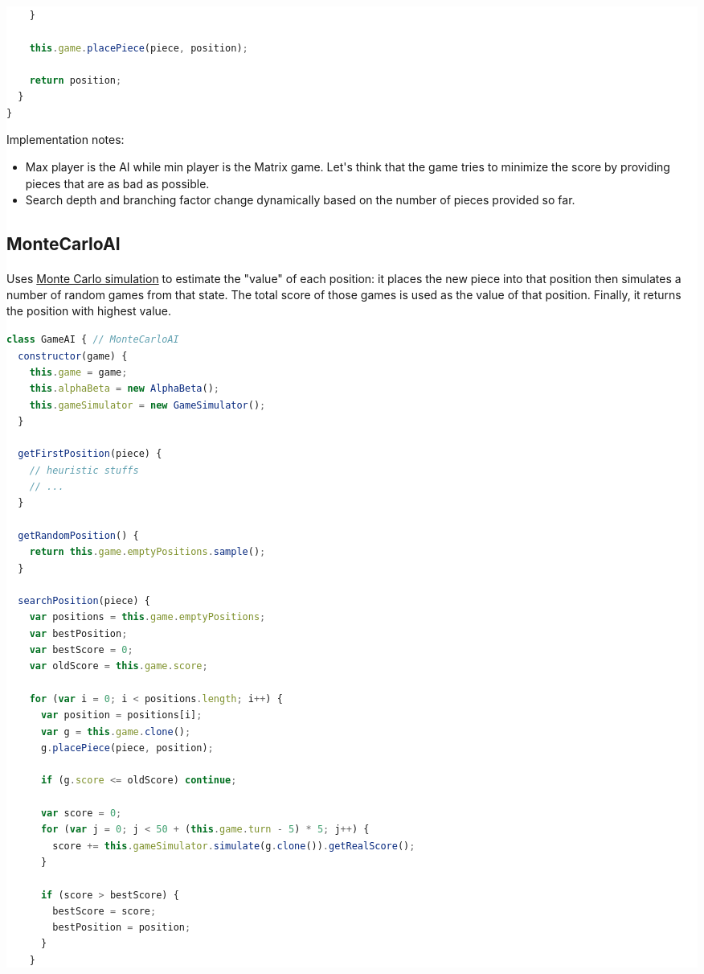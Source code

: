 ```javascript
    }

    this.game.placePiece(piece, position);

    return position;
  }
}
```

Implementation notes:

- Max player is the AI while min player is the Matrix game. Let's think that the game tries to minimize the score by providing pieces that are as bad as possible.
- Search depth and branching factor change dynamically based on the number of pieces provided so far.

## MonteCarloAI

Uses [Monte Carlo simulation](https://en.wikipedia.org/wiki/Stochastic_simulation#Monte_Carlo_simulation) to estimate the "value" of each position: it places the new piece into that position then simulates a number of random games from that state. The total score of those games is used as the value of that position. Finally, it returns the position with highest value.


```javascript
class GameAI { // MonteCarloAI
  constructor(game) {
    this.game = game;
    this.alphaBeta = new AlphaBeta();
    this.gameSimulator = new GameSimulator();
  }

  getFirstPosition(piece) {
    // heuristic stuffs
    // ...
  }

  getRandomPosition() {
    return this.game.emptyPositions.sample();
  }

  searchPosition(piece) {
    var positions = this.game.emptyPositions;
    var bestPosition;
    var bestScore = 0;
    var oldScore = this.game.score;

    for (var i = 0; i < positions.length; i++) {
      var position = positions[i];
      var g = this.game.clone();
      g.placePiece(piece, position);

      if (g.score <= oldScore) continue;

      var score = 0;
      for (var j = 0; j < 50 + (this.game.turn - 5) * 5; j++) {
        score += this.gameSimulator.simulate(g.clone()).getRealScore();
      }

      if (score > bestScore) {
        bestScore = score;
        bestPosition = position;
      }
    }

```